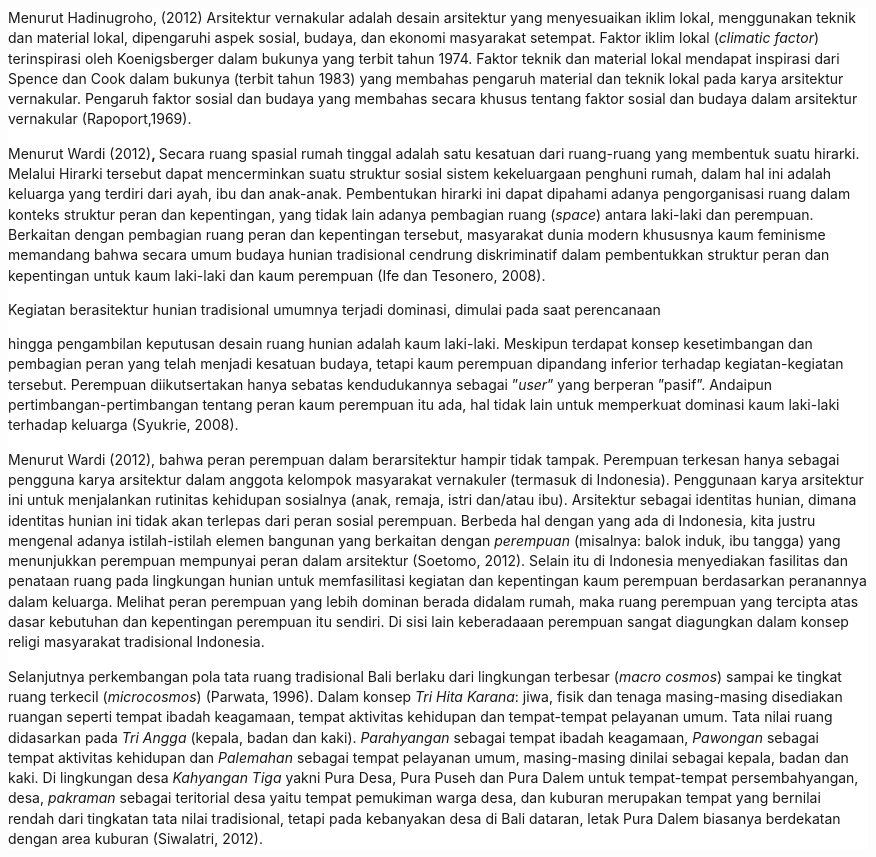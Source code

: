 <p><span class="font2">Menurut Hadinugroho, (2012) Arsitektur vernakular adalah desain arsitektur yang menyesuaikan iklim lokal, menggunakan teknik dan material lokal, dipengaruhi aspek sosial, budaya, dan ekonomi masyarakat setempat. Faktor iklim lokal (</span><span class="font2" style="font-style:italic;">climatic factor</span><span class="font2">) terinspirasi oleh Koenigsberger dalam bukunya yang terbit tahun 1974. Faktor teknik dan material lokal mendapat inspirasi dari Spence dan Cook dalam bukunya (terbit tahun 1983) yang membahas pengaruh material dan teknik lokal pada karya arsitektur vernakular. Pengaruh faktor sosial dan budaya yang membahas secara khusus tentang faktor sosial dan budaya dalam arsitektur vernakular (Rapoport,1969).</span></p>
<p><span class="font2">Menurut Wardi (2012)</span><span class="font2" style="font-weight:bold;">, </span><span class="font2">Secara ruang spasial rumah tinggal adalah satu kesatuan dari ruang-ruang yang membentuk suatu hirarki. Melalui Hirarki tersebut dapat mencerminkan suatu struktur sosial sistem kekeluargaan penghuni rumah, dalam hal ini adalah keluarga yang terdiri dari ayah, ibu dan anak-anak. Pembentukan hirarki ini dapat dipahami adanya pengorganisasi ruang dalam konteks struktur peran dan kepentingan, yang tidak lain adanya pembagian ruang (</span><span class="font2" style="font-style:italic;">space</span><span class="font2">) antara laki-laki dan perempuan. Berkaitan dengan pembagian ruang peran dan kepentingan tersebut, masyarakat dunia modern khususnya kaum feminisme memandang bahwa secara umum budaya hunian tradisional cendrung diskriminatif dalam pembentukkan struktur peran dan kepentingan untuk kaum laki-laki dan kaum perempuan (Ife dan Tesonero, 2008).</span></p>
<p><span class="font2">Kegiatan berasitektur hunian tradisional umumnya terjadi dominasi, dimulai pada saat perencanaan</span></p>
<p><span class="font2">hingga pengambilan keputusan desain ruang hunian adalah kaum laki-laki. Meskipun terdapat konsep kesetimbangan dan pembagian peran yang telah menjadi kesatuan budaya, tetapi kaum perempuan dipandang inferior terhadap kegiatan-kegiatan tersebut. Perempuan diikutsertakan hanya sebatas kendudukannya sebagai ”</span><span class="font2" style="font-style:italic;">user</span><span class="font2">” yang berperan ”pasif”. Andaipun pertimbangan-pertimbangan tentang peran kaum perempuan itu ada, hal tidak lain untuk memperkuat dominasi kaum laki-laki terhadap keluarga (Syukrie, 2008).</span></p>
<p><span class="font2">Menurut Wardi (2012), bahwa peran perempuan dalam berarsitektur hampir tidak tampak. Perempuan terkesan hanya sebagai pengguna karya arsitektur dalam anggota kelompok masyarakat vernakuler (termasuk di Indonesia). Penggunaan karya arsitektur ini untuk menjalankan rutinitas kehidupan sosialnya (anak, remaja, istri dan/atau ibu). Arsitektur sebagai identitas hunian, dimana identitas hunian ini tidak akan terlepas dari peran sosial perempuan. Berbeda hal dengan yang ada di Indonesia, kita justru mengenal adanya istilah-istilah elemen bangunan yang berkaitan dengan </span><span class="font2" style="font-style:italic;">perempuan</span><span class="font2"> (misalnya: balok induk, ibu tangga) yang menunjukkan perempuan mempunyai peran dalam arsitektur (Soetomo, 2012). Selain itu di Indonesia menyediakan fasilitas dan penataan ruang pada lingkungan hunian untuk memfasilitasi kegiatan dan kepentingan kaum perempuan berdasarkan peranannya dalam keluarga. Melihat peran perempuan yang lebih dominan berada didalam rumah, maka ruang perempuan yang tercipta atas dasar kebutuhan dan kepentingan perempuan itu sendiri. Di sisi lain keberadaaan perempuan sangat diagungkan dalam konsep religi masyarakat tradisional Indonesia.</span></p>
<p><span class="font2">Selanjutnya perkembangan pola tata ruang tradisional Bali berlaku dari lingkungan terbesar (</span><span class="font2" style="font-style:italic;">macro cosmos</span><span class="font2">) sampai ke tingkat ruang terkecil (</span><span class="font2" style="font-style:italic;">microcosmos</span><span class="font2">) (Parwata, 1996). Dalam konsep </span><span class="font2" style="font-style:italic;">Tri Hita Karana</span><span class="font2">: jiwa, fisik dan tenaga masing-masing disediakan ruangan seperti tempat ibadah keagamaan, tempat aktivitas kehidupan dan tempat-tempat pelayanan umum. Tata nilai ruang didasarkan pada </span><span class="font2" style="font-style:italic;">Tri Angga</span><span class="font2"> (kepala, badan dan kaki). </span><span class="font2" style="font-style:italic;">Parahyangan</span><span class="font2"> sebagai tempat ibadah keagamaan, </span><span class="font2" style="font-style:italic;">Pawongan</span><span class="font2"> sebagai tempat aktivitas kehidupan dan </span><span class="font2" style="font-style:italic;">Palemahan</span><span class="font2"> sebagai tempat pelayanan umum, masing-masing dinilai sebagai kepala, badan dan kaki. Di lingkungan desa </span><span class="font2" style="font-style:italic;">Kahyangan Tiga</span><span class="font2"> yakni Pura Desa, Pura Puseh dan Pura Dalem untuk tempat-tempat persembahyangan, desa, </span><span class="font2" style="font-style:italic;">pakraman</span><span class="font2"> sebagai teritorial desa yaitu tempat pemukiman warga desa, dan kuburan merupakan tempat yang bernilai rendah dari tingkatan tata nilai tradisional, tetapi pada kebanyakan desa di Bali dataran, letak Pura Dalem biasanya berdekatan dengan area kuburan (Siwalatri, 2012).</span></p>